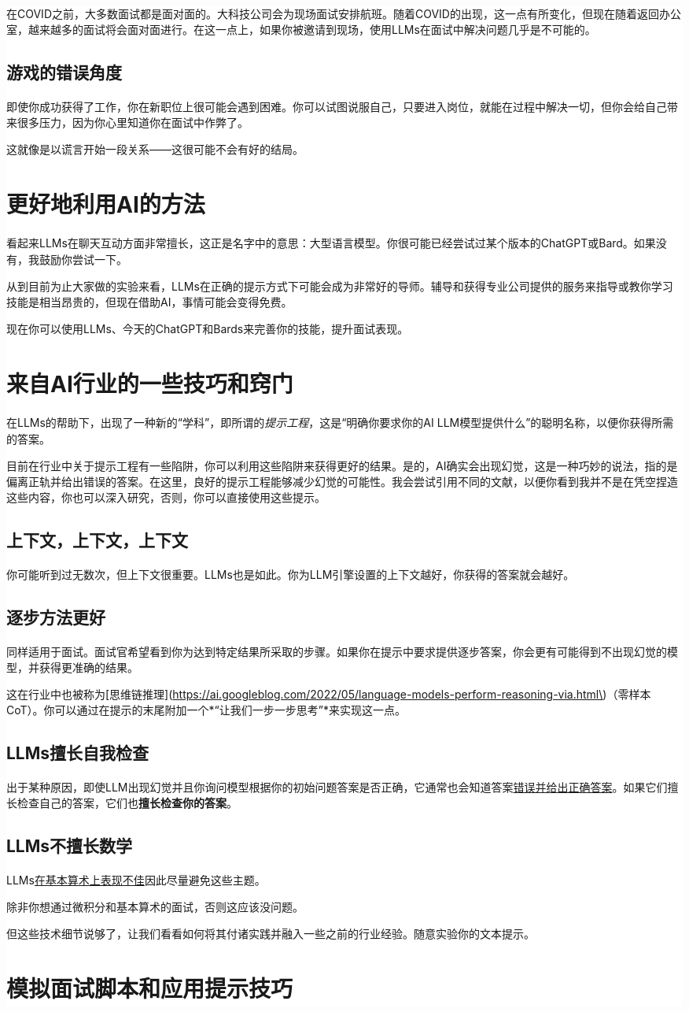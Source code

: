 在COVID之前，大多数面试都是面对面的。大科技公司会为现场面试安排航班。随着COVID的出现，这一点有所变化，但现在随着返回办公室，越来越多的面试将会面对面进行。在这一点上，如果你被邀请到现场，使用LLMs在面试中解决问题几乎是不可能的。

## **游戏的错误角度**

即使你成功获得了工作，你在新职位上很可能会遇到困难。你可以试图说服自己，只要进入岗位，就能在过程中解决一切，但你会给自己带来很多压力，因为你心里知道你在面试中作弊了。

这就像是以谎言开始一段关系——这很可能不会有好的结局。

# **更好地利用AI的方法**

看起来LLMs在聊天互动方面非常擅长，这正是名字中的意思：大型语言模型。你很可能已经尝试过某个版本的ChatGPT或Bard。如果没有，我鼓励你尝试一下。

从到目前为止大家做的实验来看，LLMs在正确的提示方式下可能会成为非常好的导师。辅导和获得专业公司提供的服务来指导或教你学习技能是相当昂贵的，但现在借助AI，事情可能会变得免费。

现在你可以使用LLMs、今天的ChatGPT和Bards来完善你的技能，提升面试表现。

# **来自AI行业的一些技巧和窍门**

在LLMs的帮助下，出现了一种新的“学科”，即所谓的*提示工程*，这是“明确你要求你的AI LLM模型提供什么”的聪明名称，以便你获得所需的答案。

目前在行业中关于提示工程有一些陷阱，你可以利用这些陷阱来获得更好的结果。是的，AI确实会出现幻觉，这是一种巧妙的说法，指的是偏离正轨并给出错误的答案。在这里，良好的提示工程能够减少幻觉的可能性。我会尝试引用不同的文献，以便你看到我并不是在凭空捏造这些内容，你也可以深入研究，否则，你可以直接使用这些提示。

## **上下文，上下文，上下文**

你可能听到过无数次，但上下文很重要。LLMs也是如此。你为LLM引擎设置的上下文越好，你获得的答案就会越好。

## **逐步方法更好**

同样适用于面试。面试官希望看到你为达到特定结果所采取的步骤。如果你在提示中要求提供逐步答案，你会更有可能得到不出现幻觉的模型，并获得更准确的结果。

这在行业中也被称为[思维链推理](https://ai.googleblog.com/2022/05/language-models-perform-reasoning-via.html\)（零样本CoT）。你可以通过在提示的末尾附加一个*“让我们一步一步思考”*来实现这一点。

## **LLMs擅长自我检查**

出于某种原因，即使LLM出现幻觉并且你询问模型根据你的初始问题答案是否正确，它通常也会知道答案[错误并给出正确答案](https://arxiv.org/abs/2212.09561)。如果它们擅长检查自己的答案，它们也**擅长检查你的答案**。

## **LLMs不擅长数学**

LLMs[在基本算术上表现不佳](https://www.marktechpost.com/2023/03/12/microsoft-proposes-mathprompter-a-technique-that-improves-large-language-models-llms-performance-on-mathematical-reasoning-problems/)因此尽量避免这些主题。

除非你想通过微积分和基本算术的面试，否则这应该没问题。

但这些技术细节说够了，让我们看看如何将其付诸实践并融入一些之前的行业经验。随意实验你的文本提示。

# **模拟面试脚本和应用提示技巧**
